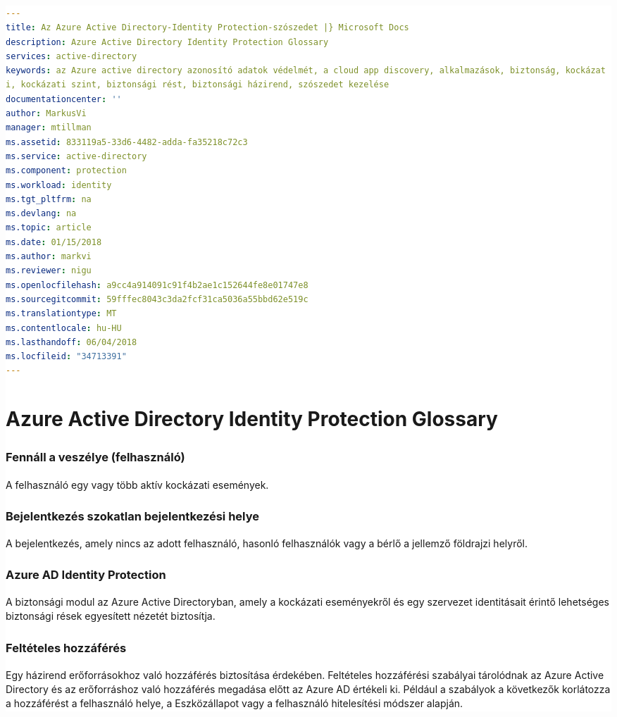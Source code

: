 ```yaml
---
title: Az Azure Active Directory-Identity Protection-szószedet |} Microsoft Docs
description: Azure Active Directory Identity Protection Glossary
services: active-directory
keywords: az Azure active directory azonosító adatok védelmét, a cloud app discovery, alkalmazások, biztonság, kockázati, kockázati szint, biztonsági rést, biztonsági házirend, szószedet kezelése
documentationcenter: ''
author: MarkusVi
manager: mtillman
ms.assetid: 833119a5-33d6-4482-adda-fa35218c72c3
ms.service: active-directory
ms.component: protection
ms.workload: identity
ms.tgt_pltfrm: na
ms.devlang: na
ms.topic: article
ms.date: 01/15/2018
ms.author: markvi
ms.reviewer: nigu
ms.openlocfilehash: a9cc4a914091c91f4b2ae1c152644fe8e01747e8
ms.sourcegitcommit: 59fffec8043c3da2fcf31ca5036a55bbd62e519c
ms.translationtype: MT
ms.contentlocale: hu-HU
ms.lasthandoff: 06/04/2018
ms.locfileid: "34713391"
---
```

# <a name="azure-active-directory-identity-protection-glossary"></a>Azure Active Directory Identity Protection Glossary
### <a name="at-risk-user"></a>Fennáll a veszélye (felhasználó)
A felhasználó egy vagy több aktív kockázati események. 

### <a name="atypical-sign-in-location"></a>Bejelentkezés szokatlan bejelentkezési helye
A bejelentkezés, amely nincs az adott felhasználó, hasonló felhasználók vagy a bérlő a jellemző földrajzi helyről.

### <a name="azure-ad-identity-protection"></a>Azure AD Identity Protection
A biztonsági modul az Azure Active Directoryban, amely a kockázati eseményekről és egy szervezet identitásait érintő lehetséges biztonsági rések egyesített nézetét biztosítja.

### <a name="conditional-access"></a>Feltételes hozzáférés
Egy házirend erőforrásokhoz való hozzáférés biztosítása érdekében. Feltételes hozzáférési szabályai tárolódnak az Azure Active Directory és az erőforráshoz való hozzáférés megadása előtt az Azure AD értékeli ki.  Például a szabályok a következők korlátozza a hozzáférést a felhasználó helye, a Eszközállapot vagy a felhasználó hitelesítési módszer alapján.

